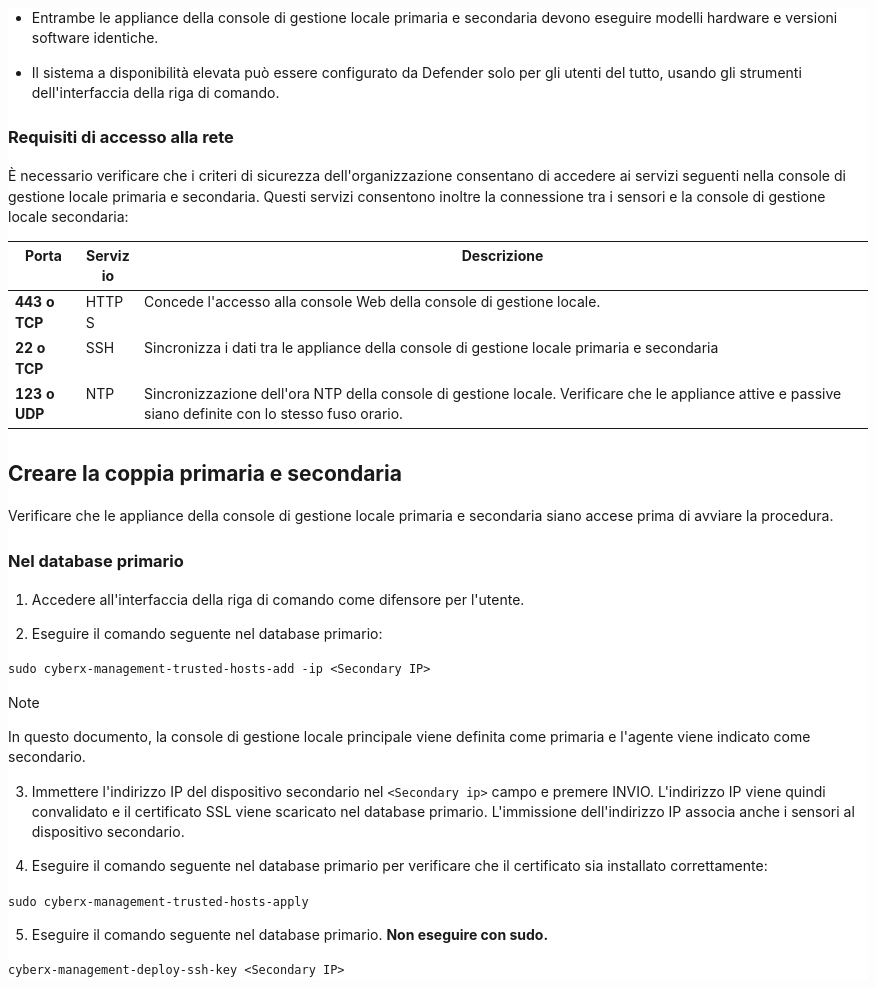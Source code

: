 - Entrambe le appliance della console di gestione locale primaria e secondaria devono eseguire modelli hardware e versioni software identiche.

- Il sistema a disponibilità elevata può essere configurato da Defender solo per gli utenti del tutto, usando gli strumenti dell'interfaccia della riga di comando.

### <a name="network-access-requirements"></a>Requisiti di accesso alla rete

È necessario verificare che i criteri di sicurezza dell'organizzazione consentano di accedere ai servizi seguenti nella console di gestione locale primaria e secondaria. Questi servizi consentono inoltre la connessione tra i sensori e la console di gestione locale secondaria:

|Porta|Servizio|Descrizione|
|----|-------|-----------|
|**443 o TCP**|HTTPS|Concede l'accesso alla console Web della console di gestione locale.|
|**22 o TCP**|SSH|Sincronizza i dati tra le appliance della console di gestione locale primaria e secondaria|
|**123 o UDP**|NTP| Sincronizzazione dell'ora NTP della console di gestione locale. Verificare che le appliance attive e passive siano definite con lo stesso fuso orario.|

## <a name="create-the-primary-and-secondary-pair"></a>Creare la coppia primaria e secondaria

Verificare che le appliance della console di gestione locale primaria e secondaria siano accese prima di avviare la procedura.  

### <a name="on-the-primary"></a>Nel database primario

1. Accedere all'interfaccia della riga di comando come difensore per l'utente.

2. Eseguire il comando seguente nel database primario:

```azurecli-interactive
sudo cyberx-management-trusted-hosts-add -ip <Secondary IP>
```

>[!NOTE]
>In questo documento, la console di gestione locale principale viene definita come primaria e l'agente viene indicato come secondario.

3. Immettere l'indirizzo IP del dispositivo secondario nel ```<Secondary ip>``` campo e premere INVIO. L'indirizzo IP viene quindi convalidato e il certificato SSL viene scaricato nel database primario. L'immissione dell'indirizzo IP associa anche i sensori al dispositivo secondario.

4. Eseguire il comando seguente nel database primario per verificare che il certificato sia installato correttamente:

```azurecli-interactive
sudo cyberx-management-trusted-hosts-apply
```

5. Eseguire il comando seguente nel database primario. **Non eseguire con sudo.**

```azurecli-interactive
cyberx-management-deploy-ssh-key <Secondary IP>
```
